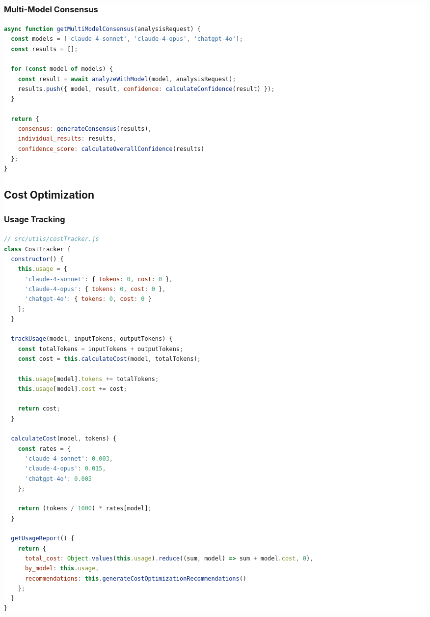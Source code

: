 ### Multi-Model Consensus
```javascript
async function getMultiModelConsensus(analysisRequest) {
  const models = ['claude-4-sonnet', 'claude-4-opus', 'chatgpt-4o'];
  const results = [];

  for (const model of models) {
    const result = await analyzeWithModel(model, analysisRequest);
    results.push({ model, result, confidence: calculateConfidence(result) });
  }

  return {
    consensus: generateConsensus(results),
    individual_results: results,
    confidence_score: calculateOverallConfidence(results)
  };
}
```

## Cost Optimization

### Usage Tracking
```javascript
// src/utils/costTracker.js
class CostTracker {
  constructor() {
    this.usage = {
      'claude-4-sonnet': { tokens: 0, cost: 0 },
      'claude-4-opus': { tokens: 0, cost: 0 },
      'chatgpt-4o': { tokens: 0, cost: 0 }
    };
  }

  trackUsage(model, inputTokens, outputTokens) {
    const totalTokens = inputTokens + outputTokens;
    const cost = this.calculateCost(model, totalTokens);
    
    this.usage[model].tokens += totalTokens;
    this.usage[model].cost += cost;
    
    return cost;
  }

  calculateCost(model, tokens) {
    const rates = {
      'claude-4-sonnet': 0.003,
      'claude-4-opus': 0.015,
      'chatgpt-4o': 0.005
    };
    
    return (tokens / 1000) * rates[model];
  }

  getUsageReport() {
    return {
      total_cost: Object.values(this.usage).reduce((sum, model) => sum + model.cost, 0),
      by_model: this.usage,
      recommendations: this.generateCostOptimizationRecommendations()
    };
  }
}
```
